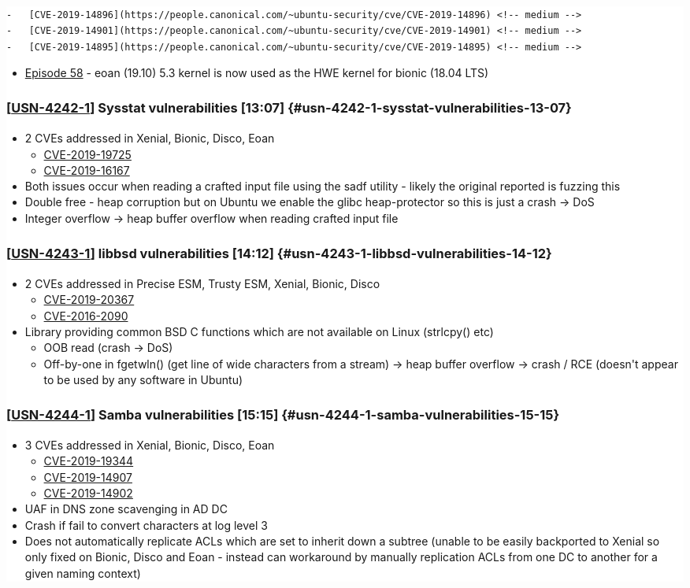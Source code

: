     -   [CVE-2019-14896](https://people.canonical.com/~ubuntu-security/cve/CVE-2019-14896) <!-- medium -->
    -   [CVE-2019-14901](https://people.canonical.com/~ubuntu-security/cve/CVE-2019-14901) <!-- medium -->
    -   [CVE-2019-14895](https://people.canonical.com/~ubuntu-security/cve/CVE-2019-14895) <!-- medium -->
-   [Episode 58](https://ubuntusecuritypodcast.org/episode-58/) - eoan (19.10) 5.3 kernel is now used as the HWE kernel for
    bionic (18.04 LTS)


### [[USN-4242-1](https://usn.ubuntu.com/4242-1/)] Sysstat vulnerabilities [13:07] {#usn-4242-1-sysstat-vulnerabilities-13-07}

-   2 CVEs addressed in Xenial, Bionic, Disco, Eoan
    -   [CVE-2019-19725](https://people.canonical.com/~ubuntu-security/cve/CVE-2019-19725) <!-- medium -->
    -   [CVE-2019-16167](https://people.canonical.com/~ubuntu-security/cve/CVE-2019-16167) <!-- low -->
-   Both issues occur when reading a crafted input file using the sadf
    utility - likely the original reported is fuzzing this
-   Double free - heap corruption but on Ubuntu we enable the glibc
    heap-protector so this is just a crash -> DoS
-   Integer overflow -> heap buffer overflow when reading crafted input file


### [[USN-4243-1](https://usn.ubuntu.com/4243-1/)] libbsd vulnerabilities [14:12] {#usn-4243-1-libbsd-vulnerabilities-14-12}

-   2 CVEs addressed in Precise ESM, Trusty ESM, Xenial, Bionic, Disco
    -   [CVE-2019-20367](https://people.canonical.com/~ubuntu-security/cve/CVE-2019-20367) <!-- medium -->
    -   [CVE-2016-2090](https://people.canonical.com/~ubuntu-security/cve/CVE-2016-2090) <!-- low -->
-   Library providing common BSD C functions which are not available on Linux
    (strlcpy() etc)
    -   OOB read (crash -> DoS)
    -   Off-by-one in fgetwln() (get line of wide characters from a stream) ->
        heap buffer overflow -> crash / RCE (doesn't appear to be used by any
        software in Ubuntu)


### [[USN-4244-1](https://usn.ubuntu.com/4244-1/)] Samba vulnerabilities [15:15] {#usn-4244-1-samba-vulnerabilities-15-15}

-   3 CVEs addressed in Xenial, Bionic, Disco, Eoan
    -   [CVE-2019-19344](https://people.canonical.com/~ubuntu-security/cve/CVE-2019-19344) <!-- medium -->
    -   [CVE-2019-14907](https://people.canonical.com/~ubuntu-security/cve/CVE-2019-14907) <!-- low -->
    -   [CVE-2019-14902](https://people.canonical.com/~ubuntu-security/cve/CVE-2019-14902) <!-- low -->
-   UAF in DNS zone scavenging in AD DC
-   Crash if fail to convert characters at log level 3
-   Does not automatically replicate ACLs which are set to inherit down a
    subtree (unable to be easily backported to Xenial so only fixed on
    Bionic, Disco and Eoan - instead can workaround by manually replication
    ACLs from one DC to another for a given naming context)
